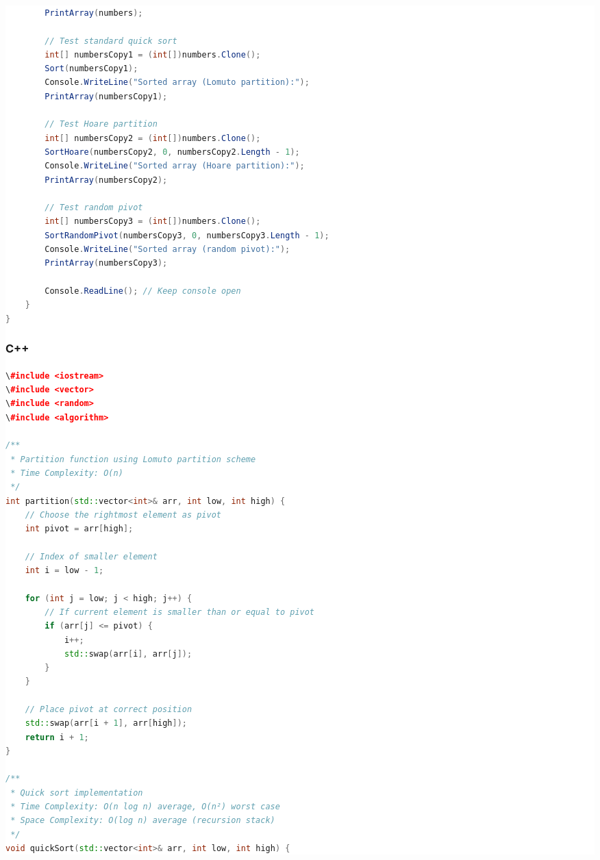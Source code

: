 ```C#
        PrintArray(numbers);
        
        // Test standard quick sort
        int[] numbersCopy1 = (int[])numbers.Clone();
        Sort(numbersCopy1);
        Console.WriteLine("Sorted array (Lomuto partition):");
        PrintArray(numbersCopy1);
        
        // Test Hoare partition
        int[] numbersCopy2 = (int[])numbers.Clone();
        SortHoare(numbersCopy2, 0, numbersCopy2.Length - 1);
        Console.WriteLine("Sorted array (Hoare partition):");
        PrintArray(numbersCopy2);
        
        // Test random pivot
        int[] numbersCopy3 = (int[])numbers.Clone();
        SortRandomPivot(numbersCopy3, 0, numbersCopy3.Length - 1);
        Console.WriteLine("Sorted array (random pivot):");
        PrintArray(numbersCopy3);
        
        Console.ReadLine(); // Keep console open
    }
}
```

### C++

```C++
\#include <iostream>
\#include <vector>
\#include <random>
\#include <algorithm>

/**
 * Partition function using Lomuto partition scheme
 * Time Complexity: O(n)
 */
int partition(std::vector<int>& arr, int low, int high) {
    // Choose the rightmost element as pivot
    int pivot = arr[high];
    
    // Index of smaller element
    int i = low - 1;
    
    for (int j = low; j < high; j++) {
        // If current element is smaller than or equal to pivot
        if (arr[j] <= pivot) {
            i++;
            std::swap(arr[i], arr[j]);
        }
    }
    
    // Place pivot at correct position
    std::swap(arr[i + 1], arr[high]);
    return i + 1;
}

/**
 * Quick sort implementation
 * Time Complexity: O(n log n) average, O(n²) worst case
 * Space Complexity: O(log n) average (recursion stack)
 */
void quickSort(std::vector<int>& arr, int low, int high) {
```